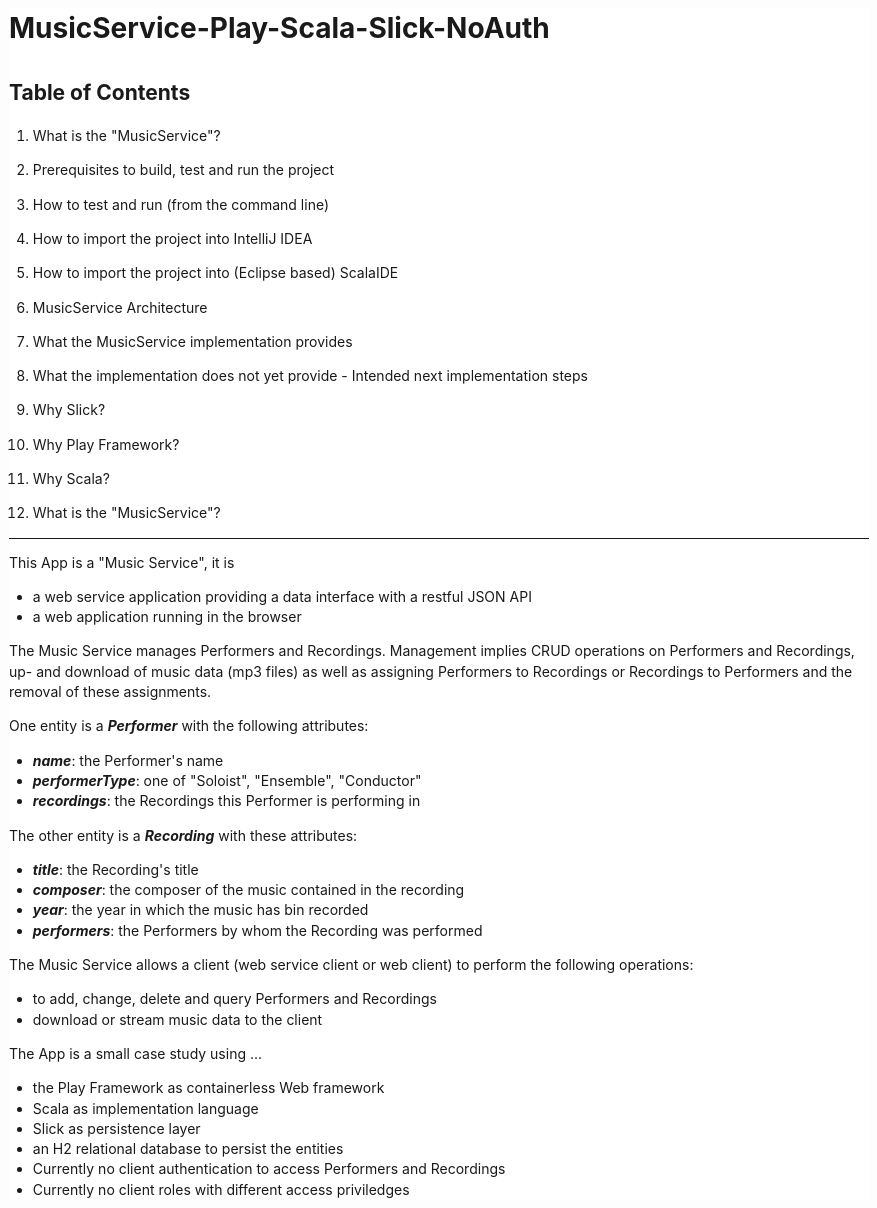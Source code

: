 MusicService-Play-Scala-Slick-NoAuth
====================================


Table of Contents
-----------------

01. What is the "MusicService"?
02. Prerequisites to build, test and run the project
03. How to test and run (from the command line)
04. How to import the project into IntelliJ IDEA
05. How to import the project into (Eclipse based) ScalaIDE
06. MusicService Architecture
07. What the MusicService implementation provides
08. What the implementation does not yet provide - Intended next implementation steps
09. Why Slick?
10. Why Play Framework?
11. Why Scala?


01. What is the "MusicService"?
-------------------------------

This App is a "Music Service", it is
- a web service application providing a data interface with a restful JSON API
- a web application running in the browser

The Music Service manages Performers and Recordings. Management implies
CRUD operations on Performers and Recordings, up- and download of music data
(mp3 files) as well as assigning Performers to Recordings or Recordings to
Performers and the removal of these assignments.

One entity is a ___Performer___ with the following attributes:
- ___name___:             the Performer's name
- ___performerType___:    one of "Soloist", "Ensemble", "Conductor"
- ___recordings___:       the Recordings this Performer is performing in

The other entity is a ___Recording___ with these attributes:
- ___title___:            the Recording's title
- ___composer___:         the composer of the music contained in the recording
- ___year___:             the year in which the music has bin recorded
- ___performers___:       the Performers by whom the Recording was performed

The Music Service allows a client (web service client or web client) to perform
the following operations:

- to add, change, delete and query Performers and Recordings
- download or stream music data to the client

The App is a small case study using ...

- the Play Framework as containerless Web framework
- Scala as implementation language
- Slick as persistence layer
- an H2 relational database to persist the entities
- Currently no client authentication to access Performers and Recordings
- Currently no client roles with different access priviledges
